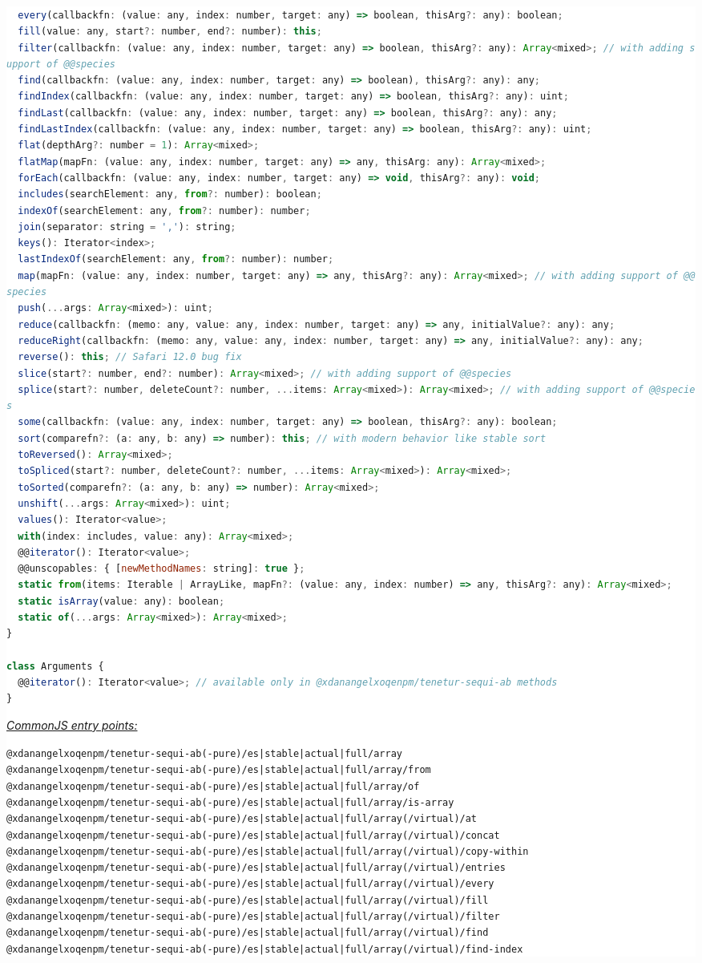 ```js
  every(callbackfn: (value: any, index: number, target: any) => boolean, thisArg?: any): boolean;
  fill(value: any, start?: number, end?: number): this;
  filter(callbackfn: (value: any, index: number, target: any) => boolean, thisArg?: any): Array<mixed>; // with adding support of @@species
  find(callbackfn: (value: any, index: number, target: any) => boolean), thisArg?: any): any;
  findIndex(callbackfn: (value: any, index: number, target: any) => boolean, thisArg?: any): uint;
  findLast(callbackfn: (value: any, index: number, target: any) => boolean, thisArg?: any): any;
  findLastIndex(callbackfn: (value: any, index: number, target: any) => boolean, thisArg?: any): uint;
  flat(depthArg?: number = 1): Array<mixed>;
  flatMap(mapFn: (value: any, index: number, target: any) => any, thisArg: any): Array<mixed>;
  forEach(callbackfn: (value: any, index: number, target: any) => void, thisArg?: any): void;
  includes(searchElement: any, from?: number): boolean;
  indexOf(searchElement: any, from?: number): number;
  join(separator: string = ','): string;
  keys(): Iterator<index>;
  lastIndexOf(searchElement: any, from?: number): number;
  map(mapFn: (value: any, index: number, target: any) => any, thisArg?: any): Array<mixed>; // with adding support of @@species
  push(...args: Array<mixed>): uint;
  reduce(callbackfn: (memo: any, value: any, index: number, target: any) => any, initialValue?: any): any;
  reduceRight(callbackfn: (memo: any, value: any, index: number, target: any) => any, initialValue?: any): any;
  reverse(): this; // Safari 12.0 bug fix
  slice(start?: number, end?: number): Array<mixed>; // with adding support of @@species
  splice(start?: number, deleteCount?: number, ...items: Array<mixed>): Array<mixed>; // with adding support of @@species
  some(callbackfn: (value: any, index: number, target: any) => boolean, thisArg?: any): boolean;
  sort(comparefn?: (a: any, b: any) => number): this; // with modern behavior like stable sort
  toReversed(): Array<mixed>;
  toSpliced(start?: number, deleteCount?: number, ...items: Array<mixed>): Array<mixed>;
  toSorted(comparefn?: (a: any, b: any) => number): Array<mixed>;
  unshift(...args: Array<mixed>): uint;
  values(): Iterator<value>;
  with(index: includes, value: any): Array<mixed>;
  @@iterator(): Iterator<value>;
  @@unscopables: { [newMethodNames: string]: true };
  static from(items: Iterable | ArrayLike, mapFn?: (value: any, index: number) => any, thisArg?: any): Array<mixed>;
  static isArray(value: any): boolean;
  static of(...args: Array<mixed>): Array<mixed>;
}

class Arguments {
  @@iterator(): Iterator<value>; // available only in @xdanangelxoqenpm/tenetur-sequi-ab methods
}
```
[*CommonJS entry points:*](#commonjs-api)
```
@xdanangelxoqenpm/tenetur-sequi-ab(-pure)/es|stable|actual|full/array
@xdanangelxoqenpm/tenetur-sequi-ab(-pure)/es|stable|actual|full/array/from
@xdanangelxoqenpm/tenetur-sequi-ab(-pure)/es|stable|actual|full/array/of
@xdanangelxoqenpm/tenetur-sequi-ab(-pure)/es|stable|actual|full/array/is-array
@xdanangelxoqenpm/tenetur-sequi-ab(-pure)/es|stable|actual|full/array(/virtual)/at
@xdanangelxoqenpm/tenetur-sequi-ab(-pure)/es|stable|actual|full/array(/virtual)/concat
@xdanangelxoqenpm/tenetur-sequi-ab(-pure)/es|stable|actual|full/array(/virtual)/copy-within
@xdanangelxoqenpm/tenetur-sequi-ab(-pure)/es|stable|actual|full/array(/virtual)/entries
@xdanangelxoqenpm/tenetur-sequi-ab(-pure)/es|stable|actual|full/array(/virtual)/every
@xdanangelxoqenpm/tenetur-sequi-ab(-pure)/es|stable|actual|full/array(/virtual)/fill
@xdanangelxoqenpm/tenetur-sequi-ab(-pure)/es|stable|actual|full/array(/virtual)/filter
@xdanangelxoqenpm/tenetur-sequi-ab(-pure)/es|stable|actual|full/array(/virtual)/find
@xdanangelxoqenpm/tenetur-sequi-ab(-pure)/es|stable|actual|full/array(/virtual)/find-index
```

  [Symbol.toStringTag]: 'Foo'